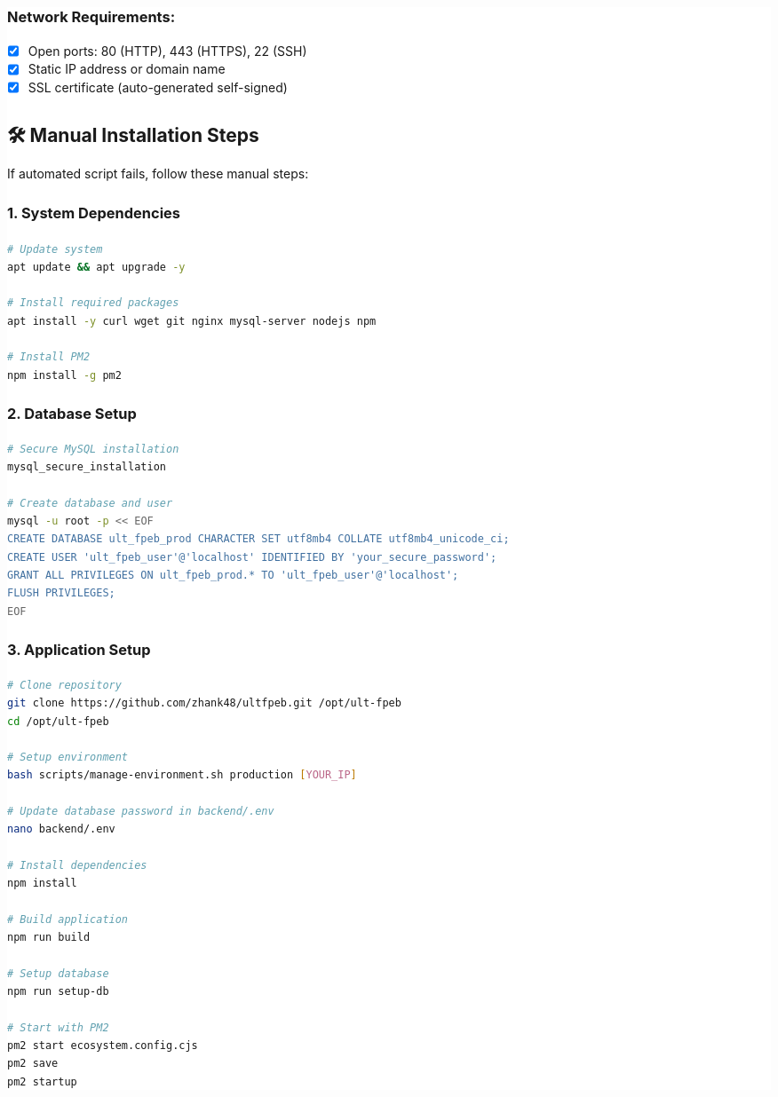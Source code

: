 ### Network Requirements:
- [x] Open ports: 80 (HTTP), 443 (HTTPS), 22 (SSH)
- [x] Static IP address or domain name
- [x] SSL certificate (auto-generated self-signed)

## 🛠️ Manual Installation Steps

If automated script fails, follow these manual steps:

### 1. System Dependencies
```bash
# Update system
apt update && apt upgrade -y

# Install required packages
apt install -y curl wget git nginx mysql-server nodejs npm

# Install PM2
npm install -g pm2
```

### 2. Database Setup
```bash
# Secure MySQL installation
mysql_secure_installation

# Create database and user
mysql -u root -p << EOF
CREATE DATABASE ult_fpeb_prod CHARACTER SET utf8mb4 COLLATE utf8mb4_unicode_ci;
CREATE USER 'ult_fpeb_user'@'localhost' IDENTIFIED BY 'your_secure_password';
GRANT ALL PRIVILEGES ON ult_fpeb_prod.* TO 'ult_fpeb_user'@'localhost';
FLUSH PRIVILEGES;
EOF
```

### 3. Application Setup
```bash
# Clone repository
git clone https://github.com/zhank48/ultfpeb.git /opt/ult-fpeb
cd /opt/ult-fpeb

# Setup environment
bash scripts/manage-environment.sh production [YOUR_IP]

# Update database password in backend/.env
nano backend/.env

# Install dependencies
npm install

# Build application
npm run build

# Setup database
npm run setup-db

# Start with PM2
pm2 start ecosystem.config.cjs
pm2 save
pm2 startup
```
